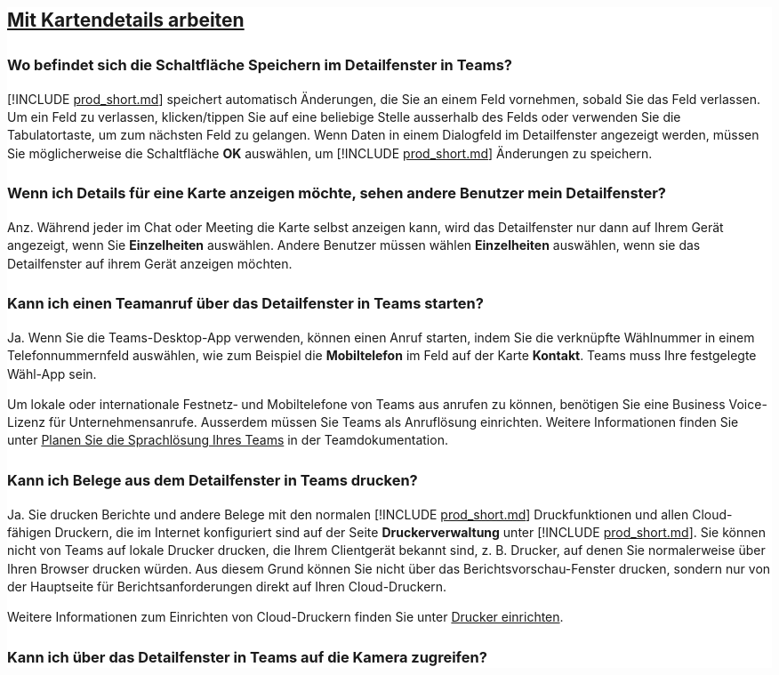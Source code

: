 ## [Mit Kartendetails arbeiten](#tab/carddetails)

### <a name="where-is-the-save-button-in-the-details-window-in-teams"></a>Wo befindet sich die Schaltfläche Speichern im Detailfenster in Teams?

[!INCLUDE [prod_short.md](includes/prod_short.md)] speichert automatisch Änderungen, die Sie an einem Feld vornehmen, sobald Sie das Feld verlassen. Um ein Feld zu verlassen, klicken/tippen Sie auf eine beliebige Stelle ausserhalb des Felds oder verwenden Sie die Tabulatortaste, um zum nächsten Feld zu gelangen. Wenn Daten in einem Dialogfeld im Detailfenster angezeigt werden, müssen Sie möglicherweise die Schaltfläche **OK** auswählen, um [!INCLUDE [prod_short.md](includes/prod_short.md)] Änderungen zu speichern.

### <a name="if-i-choose-to-view-details-for-a-card-will-other-users-see-my-details-window"></a>Wenn ich Details für eine Karte anzeigen möchte, sehen andere Benutzer mein Detailfenster?

Anz. Während jeder im Chat oder Meeting die Karte selbst anzeigen kann, wird das Detailfenster nur dann auf Ihrem Gerät angezeigt, wenn Sie **Einzelheiten** auswählen. Andere Benutzer müssen wählen **Einzelheiten** auswählen, wenn sie das Detailfenster auf ihrem Gerät anzeigen möchten.

### <a name="can-i-start-a-teams-call-from-the-details-window-in-teams"></a>Kann ich einen Teamanruf über das Detailfenster in Teams starten?

Ja. Wenn Sie die Teams-Desktop-App verwenden, können einen Anruf starten, indem Sie die verknüpfte Wählnummer in einem Telefonnummernfeld auswählen, wie zum Beispiel die **Mobiltelefon** im Feld auf der Karte **Kontakt**. Teams muss Ihre festgelegte Wähl-App sein.

Um lokale oder internationale Festnetz‑ und Mobiltelefone von Teams aus anrufen zu können, benötigen Sie eine Business Voice-Lizenz für Unternehmensanrufe. Ausserdem müssen Sie Teams als Anruflösung einrichten. Weitere Informationen finden Sie unter [Planen Sie die Sprachlösung Ihres Teams](/microsoftteams/cloud-voice-landing-page) in der Teamdokumentation.

### <a name="can-i-print-documents-from-the-details-window-in-teams"></a>Kann ich Belege aus dem Detailfenster in Teams drucken?

Ja. Sie drucken Berichte und andere Belege mit den normalen [!INCLUDE [prod_short.md](includes/prod_short.md)] Druckfunktionen und allen Cloud-fähigen Druckern, die im Internet konfiguriert sind auf der Seite **Druckerverwaltung** unter [!INCLUDE [prod_short.md](includes/prod_short.md)]. Sie können nicht von Teams auf lokale Drucker drucken, die Ihrem Clientgerät bekannt sind, z. B. Drucker, auf denen Sie normalerweise über Ihren Browser drucken würden. Aus diesem Grund können Sie nicht über das Berichtsvorschau-Fenster drucken, sondern nur von der Hauptseite für Berichtsanforderungen direkt auf Ihren Cloud-Druckern.

Weitere Informationen zum Einrichten von Cloud-Druckern finden Sie unter [Drucker einrichten](ui-specify-printer-selection-reports.md).

### <a name="can-i-access-the-camera-from-the-details-window-in-teams"></a>Kann ich über das Detailfenster in Teams auf die Kamera zugreifen?
